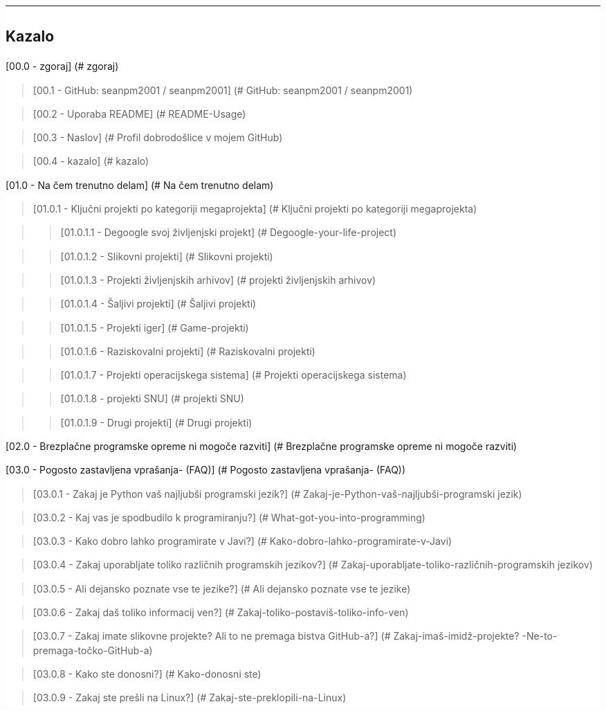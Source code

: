 ***

## Kazalo

[00.0 - zgoraj] (# zgoraj)

> [00.1 - GitHub: seanpm2001 / seanpm2001] (# GitHub: seanpm2001 / seanpm2001)

> [00.2 - Uporaba README] (# README-Usage)

> [00.3 - Naslov] (# Profil dobrodošlice v mojem GitHub)

> [00.4 - kazalo] (# kazalo)

[01.0 - Na čem trenutno delam] (# Na čem trenutno delam)

> [01.0.1 - Ključni projekti po kategoriji megaprojekta] (# Ključni projekti po kategoriji megaprojekta)

>> [01.0.1.1 - Degoogle svoj življenjski projekt] (# Degoogle-your-life-project)

>> [01.0.1.2 - Slikovni projekti] (# Slikovni projekti)

>> [01.0.1.3 - Projekti življenjskih arhivov] (# projekti življenjskih arhivov)

>> [01.0.1.4 - Šaljivi projekti] (# Šaljivi projekti)

>> [01.0.1.5 - Projekti iger] (# Game-projekti)

>> [01.0.1.6 - Raziskovalni projekti] (# Raziskovalni projekti)

>> [01.0.1.7 - Projekti operacijskega sistema] (# Projekti operacijskega sistema)

>> [01.0.1.8 - projekti SNU] (# projekti SNU)

>> [01.0.1.9 - Drugi projekti] (# Drugi projekti)

[02.0 - Brezplačne programske opreme ni mogoče razviti] (# Brezplačne programske opreme ni mogoče razviti)

[03.0 - Pogosto zastavljena vprašanja- (FAQ)] (# Pogosto zastavljena vprašanja- (FAQ))

> [03.0.1 - Zakaj je Python vaš najljubši programski jezik?] (# Zakaj-je-Python-vaš-najljubši-programski jezik)

> [03.0.2 - Kaj vas je spodbudilo k programiranju?] (# What-got-you-into-programming)

> [03.0.3 - Kako dobro lahko programirate v Javi?] (# Kako-dobro-lahko-programirate-v-Javi)

> [03.0.4 - Zakaj uporabljate toliko različnih programskih jezikov?] (# Zakaj-uporabljate-toliko-različnih-programskih jezikov)

> [03.0.5 - Ali dejansko poznate vse te jezike?] (# Ali dejansko poznate vse te jezike)

> [03.0.6 - Zakaj daš toliko informacij ven?] (# Zakaj-toliko-postaviš-toliko-info-ven)

> [03.0.7 - Zakaj imate slikovne projekte? Ali to ne premaga bistva GitHub-a?] (# Zakaj-imaš-imidž-projekte? -Ne-to-premaga-točko-GitHub-a)

> [03.0.8 - Kako ste donosni?] (# Kako-donosni ste)

> [03.0.9 - Zakaj ste prešli na Linux?] (# Zakaj-ste-preklopili-na-Linux)
